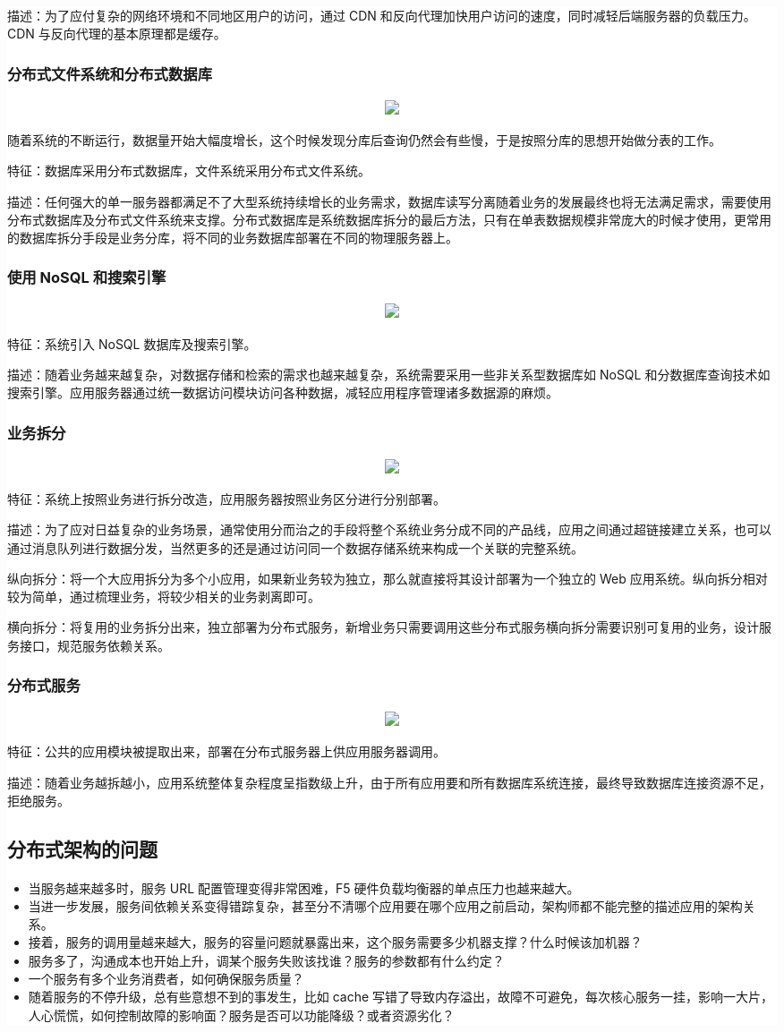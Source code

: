 描述：为了应付复杂的网络环境和不同地区用户的访问，通过 CDN 和反向代理加快用户访问的速度，同时减轻后端服务器的负载压力。CDN 与反向代理的基本原理都是缓存。

### 分布式文件系统和分布式数据库

<div align="center">
<img src="https://raw.githubusercontent.com/dunwu/java-web/master/images/distributed/architecture/系统架构进化-分布式文件系统和分布式数据库.jpg" />
</div>

随着系统的不断运行，数据量开始大幅度增长，这个时候发现分库后查询仍然会有些慢，于是按照分库的思想开始做分表的工作。

特征：数据库采用分布式数据库，文件系统采用分布式文件系统。

描述：任何强大的单一服务器都满足不了大型系统持续增长的业务需求，数据库读写分离随着业务的发展最终也将无法满足需求，需要使用分布式数据库及分布式文件系统来支撑。分布式数据库是系统数据库拆分的最后方法，只有在单表数据规模非常庞大的时候才使用，更常用的数据库拆分手段是业务分库，将不同的业务数据库部署在不同的物理服务器上。

### 使用 NoSQL 和搜索引擎

<div align="center">
<img src="https://raw.githubusercontent.com/dunwu/java-web/master/images/distributed/architecture/系统架构进化-使用NoSQL和搜索引擎.jpg" />
</div>

特征：系统引入 NoSQL 数据库及搜索引擎。

描述：随着业务越来越复杂，对数据存储和检索的需求也越来越复杂，系统需要采用一些非关系型数据库如 NoSQL 和分数据库查询技术如搜索引擎。应用服务器通过统一数据访问模块访问各种数据，减轻应用程序管理诸多数据源的麻烦。

### 业务拆分

<div align="center">
<img src="https://raw.githubusercontent.com/dunwu/java-web/master/images/distributed/architecture/系统架构进化-业务拆分.jpg" />
</div>

特征：系统上按照业务进行拆分改造，应用服务器按照业务区分进行分别部署。

描述：为了应对日益复杂的业务场景，通常使用分而治之的手段将整个系统业务分成不同的产品线，应用之间通过超链接建立关系，也可以通过消息队列进行数据分发，当然更多的还是通过访问同一个数据存储系统来构成一个关联的完整系统。

纵向拆分：将一个大应用拆分为多个小应用，如果新业务较为独立，那么就直接将其设计部署为一个独立的 Web 应用系统。纵向拆分相对较为简单，通过梳理业务，将较少相关的业务剥离即可。

横向拆分：将复用的业务拆分出来，独立部署为分布式服务，新增业务只需要调用这些分布式服务横向拆分需要识别可复用的业务，设计服务接口，规范服务依赖关系。

### 分布式服务

<div align="center">
<img src="https://raw.githubusercontent.com/dunwu/java-web/master/images/distributed/architecture/系统架构进化-分布式服务.jpg" />
</div>

特征：公共的应用模块被提取出来，部署在分布式服务器上供应用服务器调用。

描述：随着业务越拆越小，应用系统整体复杂程度呈指数级上升，由于所有应用要和所有数据库系统连接，最终导致数据库连接资源不足，拒绝服务。

## 分布式架构的问题

- 当服务越来越多时，服务 URL 配置管理变得非常困难，F5 硬件负载均衡器的单点压力也越来越大。
- 当进一步发展，服务间依赖关系变得错踪复杂，甚至分不清哪个应用要在哪个应用之前启动，架构师都不能完整的描述应用的架构关系。
- 接着，服务的调用量越来越大，服务的容量问题就暴露出来，这个服务需要多少机器支撑？什么时候该加机器？
- 服务多了，沟通成本也开始上升，调某个服务失败该找谁？服务的参数都有什么约定？
- 一个服务有多个业务消费者，如何确保服务质量？
- 随着服务的不停升级，总有些意想不到的事发生，比如 cache 写错了导致内存溢出，故障不可避免，每次核心服务一挂，影响一大片，人心慌慌，如何控制故障的影响面？服务是否可以功能降级？或者资源劣化？
